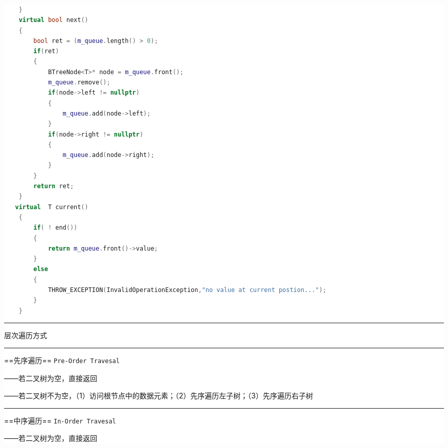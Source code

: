 ```C++
    }
    virtual bool next()
    {
        bool ret = (m_queue.length() > 0);
        if(ret)
        {
            BTreeNode<T>* node = m_queue.front();
            m_queue.remove();
            if(node->left != nullptr)
            {
                m_queue.add(node->left);
            }
            if(node->right != nullptr)
            {
                m_queue.add(node->right);
            }
        }
        return ret;
    }
   virtual  T current()
    {
        if( ! end())
        {
            return m_queue.front()->value;
        }
        else
        {
            THROW_EXCEPTION(InvalidOperationException,"no value at current postion...");
        }
    }
```

---

层次遍历方式

---

==先序遍历== `Pre-Order Travesal`

——若二叉树为空，直接返回

——若二叉树不为空，（1）访问根节点中的数据元素；（2）先序遍历左子树；（3）先序遍历右子树









---

==中序遍历== `In-Order Travesal`

——若二叉树为空，直接返回

